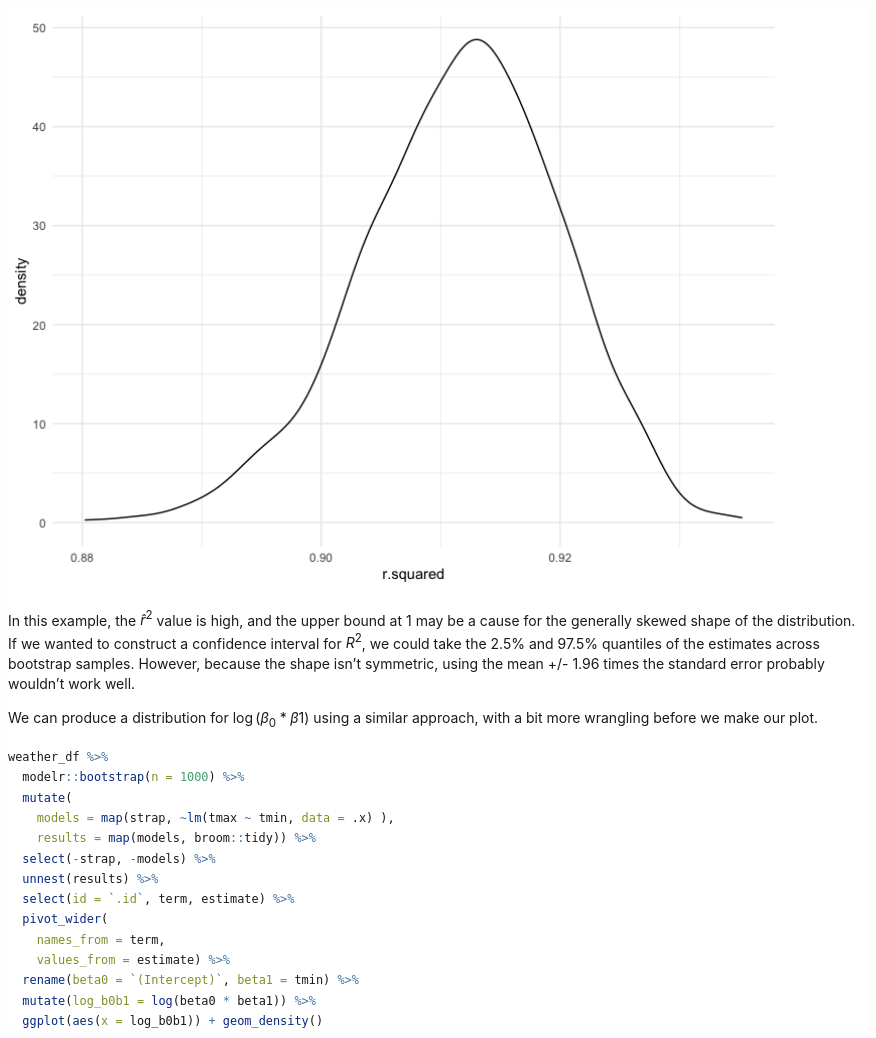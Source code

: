 <img src="p8105_amr2371_hw6_files/figure-gfm/unnamed-chunk-1-1.png" width="90%" />

In this example, the $\hat{r}^2$ value is high, and the upper bound at 1
may be a cause for the generally skewed shape of the distribution. If we
wanted to construct a confidence interval for $R^2$, we could take the
2.5% and 97.5% quantiles of the estimates across bootstrap samples.
However, because the shape isn’t symmetric, using the mean +/- 1.96
times the standard error probably wouldn’t work well.

We can produce a distribution for $\log(\beta_0 * \beta1)$ using a
similar approach, with a bit more wrangling before we make our plot.

``` r
weather_df %>% 
  modelr::bootstrap(n = 1000) %>% 
  mutate(
    models = map(strap, ~lm(tmax ~ tmin, data = .x) ),
    results = map(models, broom::tidy)) %>% 
  select(-strap, -models) %>% 
  unnest(results) %>% 
  select(id = `.id`, term, estimate) %>% 
  pivot_wider(
    names_from = term, 
    values_from = estimate) %>% 
  rename(beta0 = `(Intercept)`, beta1 = tmin) %>% 
  mutate(log_b0b1 = log(beta0 * beta1)) %>% 
  ggplot(aes(x = log_b0b1)) + geom_density()
```
